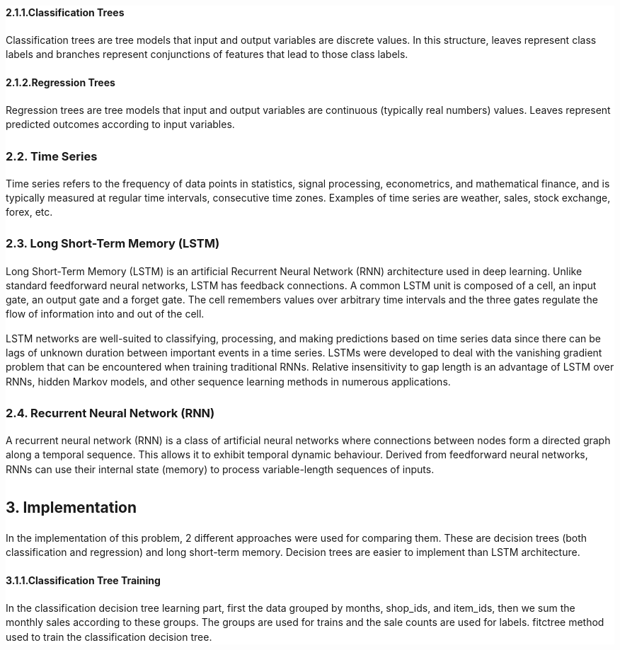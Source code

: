 #### 2.1.1.Classification Trees

Classification trees are tree models that input and output variables are discrete values. In this
structure, leaves represent class labels and branches represent conjunctions of features that lead to
those class labels.

#### 2.1.2.Regression Trees

Regression trees are tree models that input and output variables are continuous (typically real
numbers) values. Leaves represent predicted outcomes according to input variables.

### 2.2. Time Series

Time series refers to the frequency of data points in statistics, signal processing, econometrics, and
mathematical finance, and is typically measured at regular time intervals, consecutive time zones.
Examples of time series are weather, sales, stock exchange, forex, etc.

### 2.3. Long Short-Term Memory (LSTM)

Long Short-Term Memory (LSTM) is an artificial Recurrent Neural Network (RNN) architecture used
in deep learning. Unlike standard feedforward neural networks, LSTM has feedback connections. A
common LSTM unit is composed of a cell, an input gate, an output gate and a forget gate. The cell
remembers values over arbitrary time intervals and the three gates regulate the flow of information
into and out of the cell.

LSTM networks are well-suited to classifying, processing, and making predictions based on time
series data since there can be lags of unknown duration between important events in a time series.
LSTMs were developed to deal with the vanishing gradient problem that can be encountered when
training traditional RNNs. Relative insensitivity to gap length is an advantage of LSTM over RNNs,
hidden Markov models, and other sequence learning methods in numerous applications.

### 2.4. Recurrent Neural Network (RNN)

A recurrent neural network (RNN) is a class of artificial neural networks where connections between
nodes form a directed graph along a temporal sequence. This allows it to exhibit temporal dynamic
behaviour. Derived from feedforward neural networks, RNNs can use their internal state (memory) to
process variable-length sequences of inputs.


## 3. Implementation

In the implementation of this problem, 2 different approaches were used for comparing them. These
are decision trees (both classification and regression) and long short-term memory. Decision trees are
easier to implement than LSTM architecture.

#### 3.1.1.Classification Tree Training

In the classification decision tree learning part, first the data grouped by months, shop_ids, and
item_ids, then we sum the monthly sales according to these groups. The groups are used for trains and
the sale counts are used for labels. fitctree method used to train the classification decision tree.
